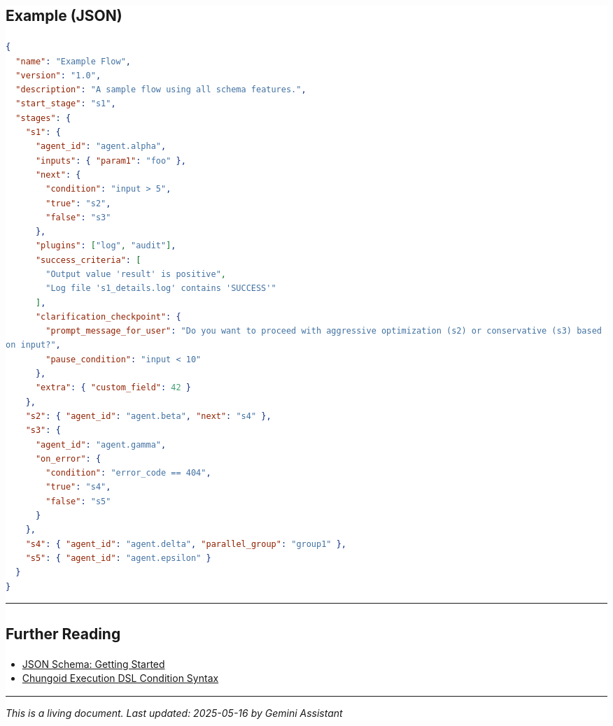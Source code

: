 ## Example (JSON)
```json
{
  "name": "Example Flow",
  "version": "1.0",
  "description": "A sample flow using all schema features.",
  "start_stage": "s1",
  "stages": {
    "s1": {
      "agent_id": "agent.alpha",
      "inputs": { "param1": "foo" },
      "next": {
        "condition": "input > 5",
        "true": "s2",
        "false": "s3"
      },
      "plugins": ["log", "audit"],
      "success_criteria": [
        "Output value 'result' is positive",
        "Log file 's1_details.log' contains 'SUCCESS'"
      ],
      "clarification_checkpoint": {
        "prompt_message_for_user": "Do you want to proceed with aggressive optimization (s2) or conservative (s3) based on input?",
        "pause_condition": "input < 10"
      },
      "extra": { "custom_field": 42 }
    },
    "s2": { "agent_id": "agent.beta", "next": "s4" },
    "s3": {
      "agent_id": "agent.gamma",
      "on_error": {
        "condition": "error_code == 404",
        "true": "s4",
        "false": "s5"
      }
    },
    "s4": { "agent_id": "agent.delta", "parallel_group": "group1" },
    "s5": { "agent_id": "agent.epsilon" }
  }
}
```

---

## Further Reading
- [JSON Schema: Getting Started](https://json-schema.org/learn/getting-started-step-by-step)
- [Chungoid Execution DSL Condition Syntax](./execution_dsl_conditions.md)

---

*This is a living document.*
*Last updated: 2025-05-16 by Gemini Assistant* 